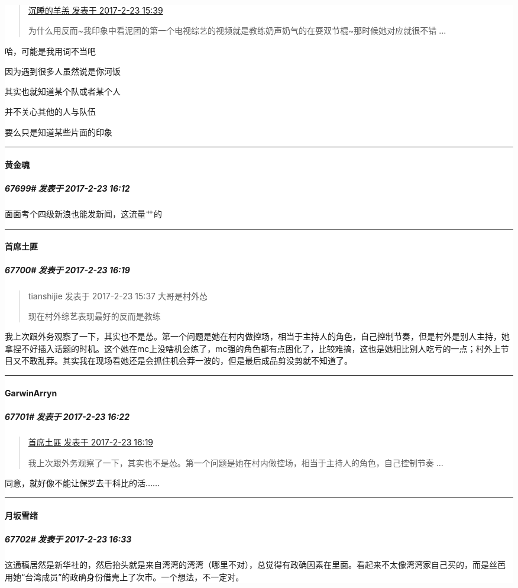 
<blockquote><a href="httphttps://bbs.saraba1st.com/2b/forum.php?mod=redirect&amp;goto=findpost&amp;pid=35303997&amp;ptid=1105387" target="_blank">沉睡的羊羔 发表于 2017-2-23 15:39</a>

为什么用反而~我印象中看泥团的第一个电视综艺的视频就是教练奶声奶气的在耍双节棍~那时候她对应就很不错 ...</blockquote>
哈，可能是我用词不当吧

因为遇到很多人虽然说是你河饭

其实也就知道某个队或者某个人

并不关心其他的人与队伍

要么只是知道某些片面的印象


-----

####  黄金魂  
##### 67699#       发表于 2017-2-23 16:12


面面考个四级新浪也能发新闻，这流量艹的


-----

####  首席土匪  
##### 67700#       发表于 2017-2-23 16:19


<blockquote>tianshijie 发表于 2017-2-23 15:37
大哥是村外怂

现在村外综艺表现最好的反而是教练</blockquote>
我上次跟外务观察了一下，其实也不是怂。第一个问题是她在村内做控场，相当于主持人的角色，自己控制节奏，但是村外是别人主持，她拿捏不好插入话题的时机。这个她在mc上没啥机会练了，mc强的角色都有点固化了，比较难搞，这也是她相比别人吃亏的一点；村外上节目又不敢乱莽。其实我在现场看她还是会抓住机会莽一波的，但是最后成品剪没剪就不知道了。


-----

####  GarwinArryn  
##### 67701#       发表于 2017-2-23 16:22


<blockquote><a href="httphttps://bbs.saraba1st.com/2b/forum.php?mod=redirect&amp;goto=findpost&amp;pid=35304367&amp;ptid=1105387" target="_blank">首席土匪 发表于 2017-2-23 16:19</a>

我上次跟外务观察了一下，其实也不是怂。第一个问题是她在村内做控场，相当于主持人的角色，自己控制节奏 ...</blockquote>
同意，就好像不能让保罗去干科比的活……


-----

####  月坂雪绪  
##### 67702#       发表于 2017-2-23 16:33


这通稿居然是新华社的，然后抬头就是来自湾湾的湾湾（哪里不对），总觉得有政确因素在里面。看起来不太像湾湾家自己买的，而是丝芭用她“台湾成员”的政确身份借壳上了次市。一个想法，不一定对。

